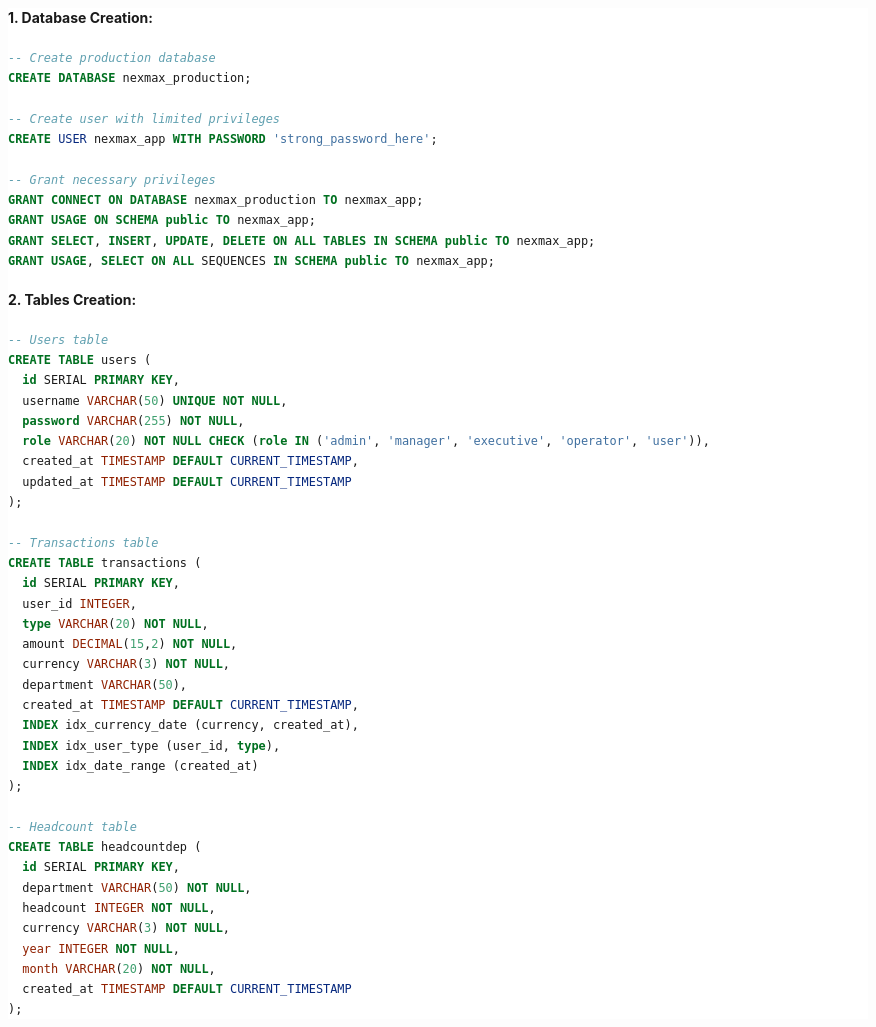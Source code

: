 #### 1. Database Creation:
```sql
-- Create production database
CREATE DATABASE nexmax_production;

-- Create user with limited privileges
CREATE USER nexmax_app WITH PASSWORD 'strong_password_here';

-- Grant necessary privileges
GRANT CONNECT ON DATABASE nexmax_production TO nexmax_app;
GRANT USAGE ON SCHEMA public TO nexmax_app;
GRANT SELECT, INSERT, UPDATE, DELETE ON ALL TABLES IN SCHEMA public TO nexmax_app;
GRANT USAGE, SELECT ON ALL SEQUENCES IN SCHEMA public TO nexmax_app;
```

#### 2. Tables Creation:
```sql
-- Users table
CREATE TABLE users (
  id SERIAL PRIMARY KEY,
  username VARCHAR(50) UNIQUE NOT NULL,
  password VARCHAR(255) NOT NULL,
  role VARCHAR(20) NOT NULL CHECK (role IN ('admin', 'manager', 'executive', 'operator', 'user')),
  created_at TIMESTAMP DEFAULT CURRENT_TIMESTAMP,
  updated_at TIMESTAMP DEFAULT CURRENT_TIMESTAMP
);

-- Transactions table
CREATE TABLE transactions (
  id SERIAL PRIMARY KEY,
  user_id INTEGER,
  type VARCHAR(20) NOT NULL,
  amount DECIMAL(15,2) NOT NULL,
  currency VARCHAR(3) NOT NULL,
  department VARCHAR(50),
  created_at TIMESTAMP DEFAULT CURRENT_TIMESTAMP,
  INDEX idx_currency_date (currency, created_at),
  INDEX idx_user_type (user_id, type),
  INDEX idx_date_range (created_at)
);

-- Headcount table
CREATE TABLE headcountdep (
  id SERIAL PRIMARY KEY,
  department VARCHAR(50) NOT NULL,
  headcount INTEGER NOT NULL,
  currency VARCHAR(3) NOT NULL,
  year INTEGER NOT NULL,
  month VARCHAR(20) NOT NULL,
  created_at TIMESTAMP DEFAULT CURRENT_TIMESTAMP
);
```
